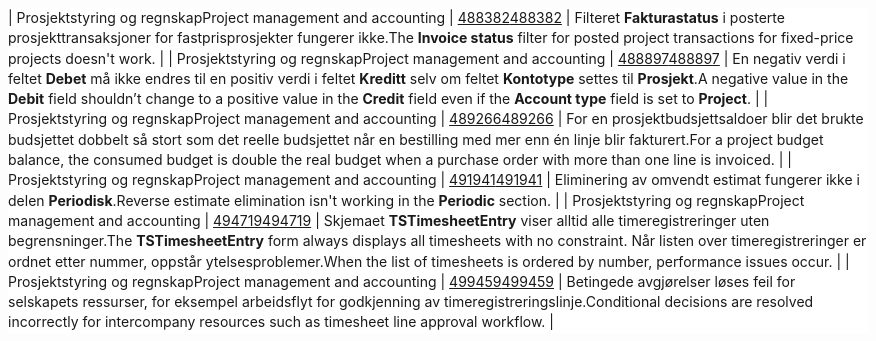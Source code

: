 | <span data-ttu-id="b69b0-242">Prosjektstyring og regnskap</span><span class="sxs-lookup"><span data-stu-id="b69b0-242">Project management and accounting</span></span>   | [<span data-ttu-id="b69b0-243">488382</span><span class="sxs-lookup"><span data-stu-id="b69b0-243">488382</span></span>](https://fix.lcs.dynamics.com/Issue/Details/?bugId=488382) | <span data-ttu-id="b69b0-244">Filteret **Fakturastatus** i posterte prosjekttransaksjoner for fastprisprosjekter fungerer ikke.</span><span class="sxs-lookup"><span data-stu-id="b69b0-244">The **Invoice status** filter for posted project transactions for fixed-price projects doesn't work.</span></span>                                                                                                                                                         |
| <span data-ttu-id="b69b0-245">Prosjektstyring og regnskap</span><span class="sxs-lookup"><span data-stu-id="b69b0-245">Project management and accounting</span></span>   | [<span data-ttu-id="b69b0-246">488897</span><span class="sxs-lookup"><span data-stu-id="b69b0-246">488897</span></span>](https://fix.lcs.dynamics.com/Issue/Details/?bugId=488897) | <span data-ttu-id="b69b0-247">En negativ verdi i feltet **Debet** må ikke endres til en positiv verdi i feltet **Kreditt** selv om feltet **Kontotype** settes til **Prosjekt**.</span><span class="sxs-lookup"><span data-stu-id="b69b0-247">A negative value in the **Debit** field shouldn’t change to a positive value in the **Credit** field even if the **Account type** field is set to **Project**.</span></span>                                                                                                                                         |
| <span data-ttu-id="b69b0-248">Prosjektstyring og regnskap</span><span class="sxs-lookup"><span data-stu-id="b69b0-248">Project management and accounting</span></span>   | [<span data-ttu-id="b69b0-249">489266</span><span class="sxs-lookup"><span data-stu-id="b69b0-249">489266</span></span>](https://fix.lcs.dynamics.com/Issue/Details/?bugId=489266) | <span data-ttu-id="b69b0-250">For en prosjektbudsjettsaldoer blir det brukte budsjettet dobbelt så stort som det reelle budsjettet når en bestilling med mer enn én linje blir fakturert.</span><span class="sxs-lookup"><span data-stu-id="b69b0-250">For a project budget balance, the consumed budget is double the real budget when a purchase order with more than one line is invoiced.</span></span>                                                                                                                            |
| <span data-ttu-id="b69b0-251">Prosjektstyring og regnskap</span><span class="sxs-lookup"><span data-stu-id="b69b0-251">Project management and accounting</span></span>   | [<span data-ttu-id="b69b0-252">491941</span><span class="sxs-lookup"><span data-stu-id="b69b0-252">491941</span></span>](https://fix.lcs.dynamics.com/Issue/Details/?bugId=491941) | <span data-ttu-id="b69b0-253">Eliminering av omvendt estimat fungerer ikke i delen **Periodisk**.</span><span class="sxs-lookup"><span data-stu-id="b69b0-253">Reverse estimate elimination isn't working in the **Periodic** section.</span></span>                                                                                                                                                                                                        |
| <span data-ttu-id="b69b0-254">Prosjektstyring og regnskap</span><span class="sxs-lookup"><span data-stu-id="b69b0-254">Project management and accounting</span></span>   | [<span data-ttu-id="b69b0-255">494719</span><span class="sxs-lookup"><span data-stu-id="b69b0-255">494719</span></span>](https://fix.lcs.dynamics.com/Issue/Details/?bugId=494719) | <span data-ttu-id="b69b0-256">Skjemaet **TSTimesheetEntry** viser alltid alle timeregistreringer uten begrensninger.</span><span class="sxs-lookup"><span data-stu-id="b69b0-256">The **TSTimesheetEntry** form always displays all timesheets with no constraint.</span></span> <span data-ttu-id="b69b0-257">Når listen over timeregistreringer er ordnet etter nummer, oppstår ytelsesproblemer.</span><span class="sxs-lookup"><span data-stu-id="b69b0-257">When the list of timesheets is ordered by number, performance issues occur.</span></span>                                                                                                                                 |
| <span data-ttu-id="b69b0-258">Prosjektstyring og regnskap</span><span class="sxs-lookup"><span data-stu-id="b69b0-258">Project management and accounting</span></span>   | [<span data-ttu-id="b69b0-259">499459</span><span class="sxs-lookup"><span data-stu-id="b69b0-259">499459</span></span>](https://fix.lcs.dynamics.com/Issue/Details/?bugId=499459) | <span data-ttu-id="b69b0-260">Betingede avgjørelser løses feil for selskapets ressurser, for eksempel arbeidsflyt for godkjenning av timeregistreringslinje.</span><span class="sxs-lookup"><span data-stu-id="b69b0-260">Conditional decisions are resolved incorrectly for intercompany resources such as timesheet line approval workflow.</span></span>                                                                                                                                                      |